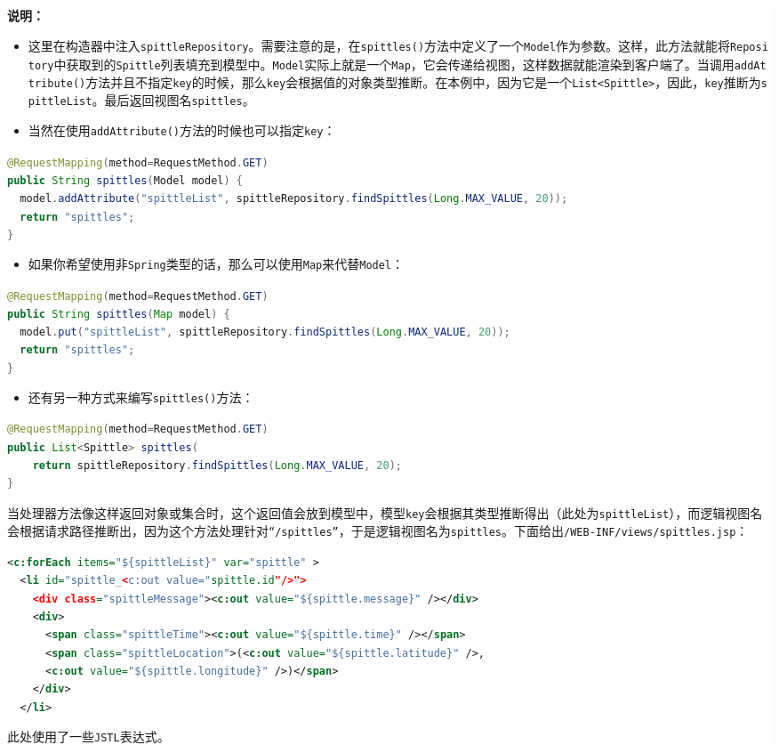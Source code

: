 **说明：**
* 这里在构造器中注入`spittleRepository`。需要注意的是，在`spittles()`方法中定义了一个`Model`作为参数。这样，此方法就能将`Repository`中获取到的`Spittle`列表填充到模型中。`Model`实际上就是一个`Map`，它会传递给视图，这样数据就能渲染到客户端了。当调用`addAttribute()`方法并且不指定`key`的时候，那么`key`会根据值的对象类型推断。在本例中，因为它是一个`List<Spittle>`，因此，`key`推断为`spittleList`。最后返回视图名`spittles`。

* 当然在使用`addAttribute()`方法的时候也可以指定`key`：

```java
@RequestMapping(method=RequestMethod.GET)
public String spittles(Model model) {
  model.addAttribute("spittleList", spittleRepository.findSpittles(Long.MAX_VALUE, 20));
  return "spittles";
}
```

* 如果你希望使用非`Spring`类型的话，那么可以使用`Map`来代替`Model`：

```java
@RequestMapping(method=RequestMethod.GET)
public String spittles(Map model) {
  model.put("spittleList", spittleRepository.findSpittles(Long.MAX_VALUE, 20));
  return "spittles";
}
```

* 还有另一种方式来编写`spittles()`方法：

```java
@RequestMapping(method=RequestMethod.GET)
public List<Spittle> spittles(
	return spittleRepository.findSpittles(Long.MAX_VALUE, 20);
}
```

当处理器方法像这样返回对象或集合时，这个返回值会放到模型中，模型`key`会根据其类型推断得出（此处为`spittleList`），而逻辑视图名会根据请求路径推断出，因为这个方法处理针对`“/spittles”`，于是逻辑视图名为`spittles`。下面给出`/WEB-INF/views/spittles.jsp`：

```xml
<c:forEach items="${spittleList}" var="spittle" >
  <li id="spittle_<c:out value="spittle.id"/>">
    <div class="spittleMessage"><c:out value="${spittle.message}" /></div>
    <div>
      <span class="spittleTime"><c:out value="${spittle.time}" /></span>
      <span class="spittleLocation">(<c:out value="${spittle.latitude}" />,
	  <c:out value="${spittle.longitude}" />)</span>
    </div>
  </li>
```

此处使用了一些`JSTL`表达式。